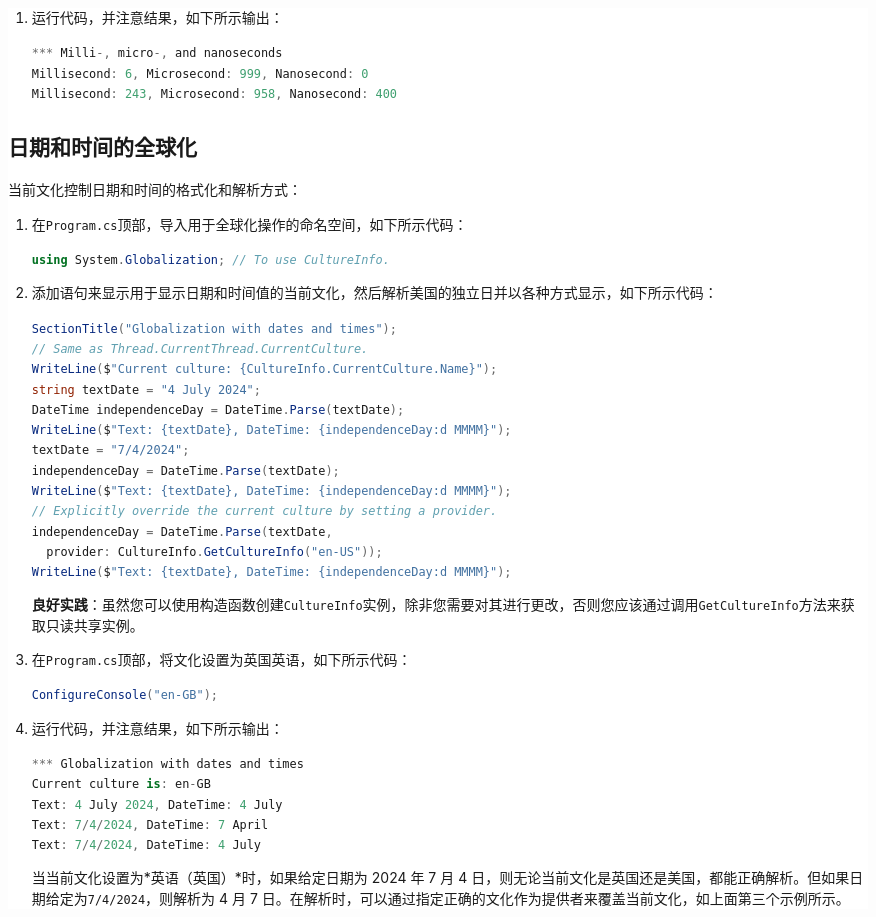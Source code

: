 1.  运行代码，并注意结果，如下所示输出：

    ```cs
    *** Milli-, micro-, and nanoseconds
    Millisecond: 6, Microsecond: 999, Nanosecond: 0
    Millisecond: 243, Microsecond: 958, Nanosecond: 400 
    ```

## 日期和时间的全球化

当前文化控制日期和时间的格式化和解析方式：

1.  在`Program.cs`顶部，导入用于全球化操作的命名空间，如下所示代码：

    ```cs
    using System.Globalization; // To use CultureInfo. 
    ```

1.  添加语句来显示用于显示日期和时间值的当前文化，然后解析美国的独立日并以各种方式显示，如下所示代码：

    ```cs
    SectionTitle("Globalization with dates and times");
    // Same as Thread.CurrentThread.CurrentCulture.
    WriteLine($"Current culture: {CultureInfo.CurrentCulture.Name}");
    string textDate = "4 July 2024";
    DateTime independenceDay = DateTime.Parse(textDate);
    WriteLine($"Text: {textDate}, DateTime: {independenceDay:d MMMM}");
    textDate = "7/4/2024";
    independenceDay = DateTime.Parse(textDate);
    WriteLine($"Text: {textDate}, DateTime: {independenceDay:d MMMM}");
    // Explicitly override the current culture by setting a provider.
    independenceDay = DateTime.Parse(textDate,
      provider: CultureInfo.GetCultureInfo("en-US"));
    WriteLine($"Text: {textDate}, DateTime: {independenceDay:d MMMM}"); 
    ```

    **良好实践**：虽然您可以使用构造函数创建`CultureInfo`实例，除非您需要对其进行更改，否则您应该通过调用`GetCultureInfo`方法来获取只读共享实例。

1.  在`Program.cs`顶部，将文化设置为英国英语，如下所示代码：

    ```cs
    ConfigureConsole("en-GB"); 
    ```

1.  运行代码，并注意结果，如下所示输出：

    ```cs
    *** Globalization with dates and times
    Current culture is: en-GB
    Text: 4 July 2024, DateTime: 4 July
    Text: 7/4/2024, DateTime: 7 April
    Text: 7/4/2024, DateTime: 4 July 
    ```

    当当前文化设置为*英语（英国）*时，如果给定日期为 2024 年 7 月 4 日，则无论当前文化是英国还是美国，都能正确解析。但如果日期给定为`7/4/2024`，则解析为 4 月 7 日。在解析时，可以通过指定正确的文化作为提供者来覆盖当前文化，如上面第三个示例所示。
